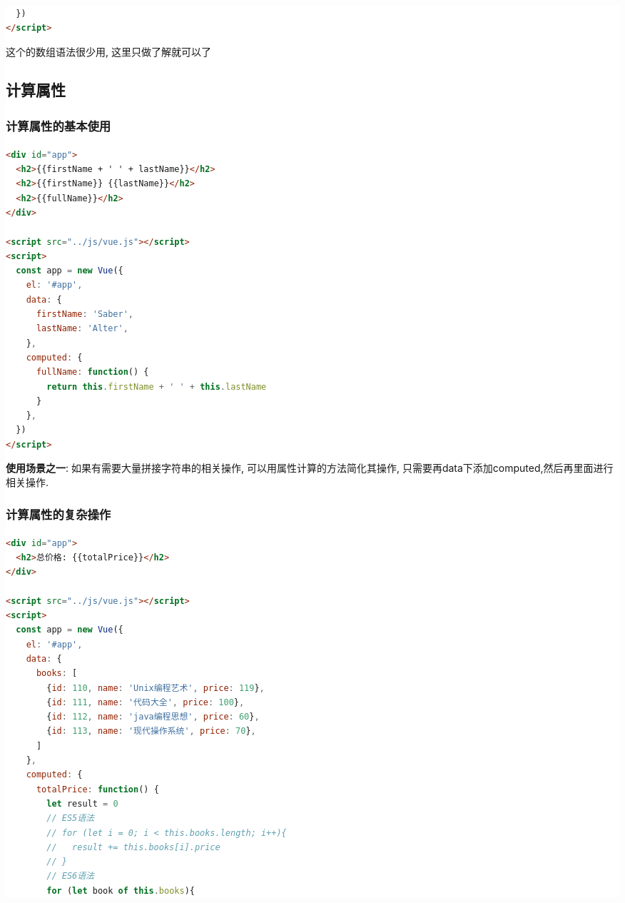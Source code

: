 ```html
  })
</script>
```

这个的数组语法很少用, 这里只做了解就可以了

## 计算属性

### 计算属性的基本使用

```html
<div id="app">
  <h2>{{firstName + ' ' + lastName}}</h2>
  <h2>{{firstName}} {{lastName}}</h2>
  <h2>{{fullName}}</h2>
</div>

<script src="../js/vue.js"></script>
<script>
  const app = new Vue({
    el: '#app',
    data: {
      firstName: 'Saber',
      lastName: 'Alter',
    },
    computed: {
      fullName: function() {
        return this.firstName + ' ' + this.lastName
      }
    },
  })
</script>
```

**使用场景之一**: 如果有需要大量拼接字符串的相关操作, 可以用属性计算的方法简化其操作, 只需要再data下添加computed,然后再里面进行相关操作. 

### 计算属性的复杂操作

```html
<div id="app">
  <h2>总价格: {{totalPrice}}</h2>
</div>

<script src="../js/vue.js"></script>
<script>
  const app = new Vue({
    el: '#app',
    data: {
      books: [
        {id: 110, name: 'Unix编程艺术', price: 119},
        {id: 111, name: '代码大全', price: 100},
        {id: 112, name: 'java编程思想', price: 60},
        {id: 113, name: '现代操作系统', price: 70},
      ]
    },
    computed: {
      totalPrice: function() {
        let result = 0
        // ES5语法
        // for (let i = 0; i < this.books.length; i++){
        //   result += this.books[i].price
        // }
        // ES6语法
        for (let book of this.books){
```